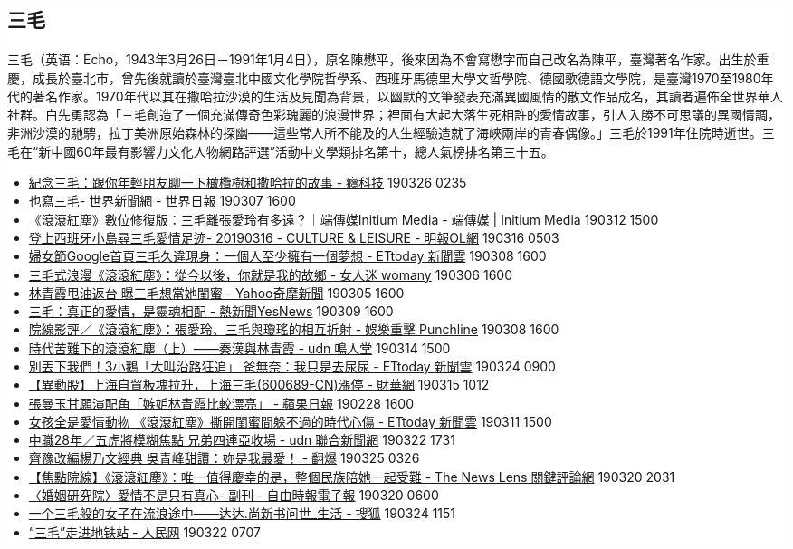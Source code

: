 ## 三毛

三毛（英语：Echo，1943年3月26日－1991年1月4日），原名陳懋平，後來因為不會寫懋字而自己改名為陳平，臺灣著名作家。出生於重慶，成長於臺北市，曾先後就讀於臺灣臺北中國文化學院哲學系、西班牙馬德里大學文哲學院、德國歌德語文學院，是臺灣1970至1980年代的著名作家。1970年代以其在撒哈拉沙漠的生活及見聞為背景，以幽默的文筆發表充滿異國風情的散文作品成名，其讀者遍佈全世界華人社群。白先勇認為「三毛創造了一個充滿傳奇色彩瑰麗的浪漫世界；裡面有大起大落生死相許的愛情故事，引人入勝不可思議的異國情調，非洲沙漠的馳騁，拉丁美洲原始森林的探幽——這些常人所不能及的人生經驗造就了海峽兩岸的青春偶像。」三毛於1991年住院時逝世。三毛在“新中國60年最有影響力文化人物網路評選”活動中文學類排名第十，總人氣榜排名第三十五。
- [紀念三毛：跟你年輕朋友聊一下橄欖樹和撒哈拉的故事 - 癮科技](https://www.cool3c.com/article/142166 "紀念三毛：跟你年輕朋友聊一下橄欖樹和撒哈拉的故事 - 癮科技") 190326 0235
- [也寫三毛- 世界新聞網 - 世界日報](https://www.worldjournal.com/6162037/article-%E4%B9%9F%E5%AF%AB%E4%B8%89%E6%AF%9B/ "也寫三毛- 世界新聞網 - 世界日報") 190307 1600
- [《滾滾紅塵》數位修復版：三毛離張愛玲有多遠？｜端傳媒Initium Media - 端傳媒 | Initium Media](https://theinitium.com/article/20190313-culture-red-dust/ "《滾滾紅塵》數位修復版：三毛離張愛玲有多遠？｜端傳媒Initium Media - 端傳媒 | Initium Media") 190312 1500
- [登上西班牙小島尋三毛愛情足迹- 20190316 - CULTURE & LEISURE - 明報OL網](https://ol.mingpao.com/ldy/cultureleisure/travel/20190316/1552674988254/%E7%99%BB%E4%B8%8A%E8%A5%BF%E7%8F%AD%E7%89%99%E5%B0%8F%E5%B3%B6-%E5%B0%8B%E4%B8%89%E6%AF%9B%E6%84%9B%E6%83%85%E8%B6%B3%E8%BF%B9 "登上西班牙小島尋三毛愛情足迹- 20190316 - CULTURE & LEISURE - 明報OL網") 190316 0503
- [婦女節Google首頁三毛久違現身：一個人至少擁有一個夢想 - ETtoday 新聞雲](https://www.ettoday.net/news/20190308/1394714.htm "婦女節Google首頁三毛久違現身：一個人至少擁有一個夢想 - ETtoday 新聞雲") 190308 1600
- [三毛式浪漫《滾滾紅塵》：從今以後，你就是我的故鄉 - 女人迷 womany](https://womany.net/read/article/18225 "三毛式浪漫《滾滾紅塵》：從今以後，你就是我的故鄉 - 女人迷 womany") 190306 1600
- [林青霞甩油返台 曝三毛想當她閨蜜 - Yahoo奇摩新聞](https://tw.news.yahoo.com/%E6%9E%97%E9%9D%92%E9%9C%9E%E7%94%A9%E6%B2%B9%E8%BF%94%E5%8F%B0-%E6%9B%9D%E4%B8%89%E6%AF%9B%E6%83%B3%E7%95%B6%E5%A5%B9%E9%96%A8%E8%9C%9C-172505399.html "林青霞甩油返台 曝三毛想當她閨蜜 - Yahoo奇摩新聞") 190305 1600
- [三毛：真正的愛情，是靈魂相配 - 熱新聞YesNews](http://yes-news.com/yespick/311141/%E4%B8%89%E6%AF%9B-%E7%9C%9F%E6%AD%A3%E7%9A%84%E6%84%9B%E6%83%85%E6%98%AF%E9%9D%88%E9%AD%82%E7%9B%B8%E9%85%8D "三毛：真正的愛情，是靈魂相配 - 熱新聞YesNews") 190309 1600
- [院線影評／《滾滾紅塵》：張愛玲、三毛與瓊瑤的相互折射 - 娛樂重擊 Punchline](https://punchline.asia/archives/52869 "院線影評／《滾滾紅塵》：張愛玲、三毛與瓊瑤的相互折射 - 娛樂重擊 Punchline") 190308 1600
- [時代苦難下的滾滾紅塵（上）——秦漢與林青霞 - udn 鳴人堂](https://opinion.udn.com/opinion/story/12827/3695231 "時代苦難下的滾滾紅塵（上）——秦漢與林青霞 - udn 鳴人堂") 190314 1500
- [別丟下我們！3小鵝「大叫沿路狂追」 爸無奈：我只是去尿尿 - ETtoday 新聞雲](https://pets.ettoday.net/news/1405639 "別丟下我們！3小鵝「大叫沿路狂追」 爸無奈：我只是去尿尿 - ETtoday 新聞雲") 190324 0900
- [【異動股】上海自貿板塊拉升，上海三毛(600689-CN)漲停 - 財華網](https://www.finet.hk/newscenter/news_content/5c8b0a0487e0975328abb965 "【異動股】上海自貿板塊拉升，上海三毛(600689-CN)漲停 - 財華網") 190315 1012
- [張曼玉甘願演配角「嫉妒林青霞比較漂亮」 - 蘋果日報](https://tw.appledaily.com/new/realtime/20190228/1525295/ "張曼玉甘願演配角「嫉妒林青霞比較漂亮」 - 蘋果日報") 190228 1600
- [女孩全是愛情動物 《滾滾紅塵》撕開閨蜜間躲不過的時代心傷 - ETtoday 新聞雲](https://www.ettoday.net/news/20190311/1396444.htm "女孩全是愛情動物 《滾滾紅塵》撕開閨蜜間躲不過的時代心傷 - ETtoday 新聞雲") 190311 1500
- [中職28年／五虎將模糊焦點 兄弟四連亞收場 - udn 聯合新聞網](https://udn.com/news/story/7001/3713155 "中職28年／五虎將模糊焦點 兄弟四連亞收場 - udn 聯合新聞網") 190322 1731
- [齊豫改編楊乃文經典 吳青峰甜讚：妳是我最愛！ - 翻爆](https://igirl.turnnewsapp.com/musicrecord/318478 "齊豫改編楊乃文經典 吳青峰甜讚：妳是我最愛！ - 翻爆") 190325 0326
- [【焦點院線】《滾滾紅塵》：唯一值得慶幸的是，整個民族陪她一起受難 - The News Lens 關鍵評論網](https://www.thenewslens.com/article/115800 "【焦點院線】《滾滾紅塵》：唯一值得慶幸的是，整個民族陪她一起受難 - The News Lens 關鍵評論網") 190320 2031
- [〈婚姻研究院〉愛情不是只有真心- 副刊 - 自由時報電子報](https://news.ltn.com.tw/news/supplement/paper/1275330 "〈婚姻研究院〉愛情不是只有真心- 副刊 - 自由時報電子報") 190320 0600
- [一个三毛般的女子在流浪途中——达达.尚新书问世_生活 - 搜狐](http://www.sohu.com/a/303443125_538057 "一个三毛般的女子在流浪途中——达达.尚新书问世_生活 - 搜狐") 190324 1151
- [“三毛”走进地铁站 - 人民网](http://culture.people.com.cn/n1/2019/0322/c1013-30988929.html "“三毛”走进地铁站 - 人民网") 190322 0707
